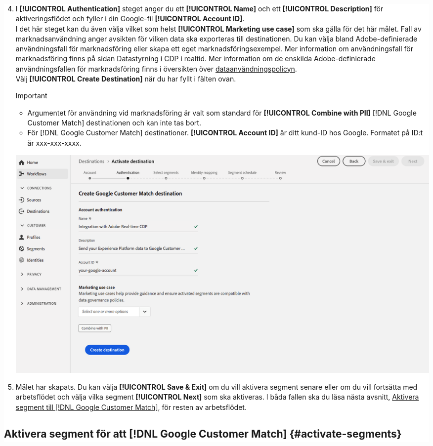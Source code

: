 4. I **[!UICONTROL Authentication]** steget anger du ett **[!UICONTROL Name]** och ett **[!UICONTROL Description]** för aktiveringsflödet och fyller i din Google-fil **[!UICONTROL Account ID]**. <br> I det här steget kan du även välja vilket som helst **[!UICONTROL Marketing use case]** som ska gälla för det här målet. Fall av marknadsanvändning anger avsikten för vilken data ska exporteras till destinationen. Du kan välja bland Adobe-definierade användningsfall för marknadsföring eller skapa ett eget marknadsföringsexempel. Mer information om användningsfall för marknadsföring finns på sidan [Datastyrning i CDP](/help/rtcdp/privacy/data-governance-overview.md#destinations) i realtid. Mer information om de enskilda Adobe-definierade användningsfallen för marknadsföring finns i översikten över [dataanvändningspolicyn](/help/data-governance/policies/overview.md#core-actions). <br> Välj **[!UICONTROL Create Destination]** när du har fyllt i fälten ovan.

   >[!IMPORTANT]
   >
   > * Argumentet för användning vid marknadsföring är valt som standard för **[!UICONTROL Combine with PII]** [!DNL Google Customer Match] destinationen och kan inte tas bort.
   > * För [!DNL Google Customer Match] destinationer. **[!UICONTROL Account ID]** är ditt kund-ID hos Google. Formatet på ID:t är xxx-xxx-xxxx.


   ![Koppla ihop Google-kunder - autentiseringssteg](/help/rtcdp/destinations/assets/google-customer-match-authentication-step.png)

5. Målet har skapats. Du kan välja **[!UICONTROL Save & Exit]** om du vill aktivera segment senare eller om du vill fortsätta med arbetsflödet och välja vilka segment **[!UICONTROL Next]** som ska aktiveras. I båda fallen ska du läsa nästa avsnitt, [Aktivera segment till [!DNL Google Customer Match]](#activate-segments), för resten av arbetsflödet.


## Aktivera segment för att [!DNL Google Customer Match] {#activate-segments}
